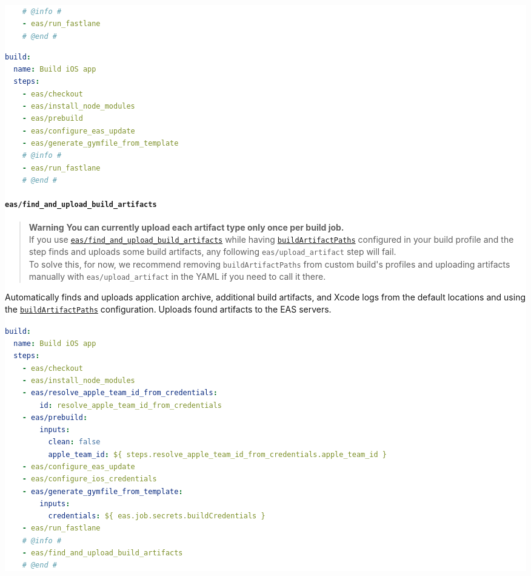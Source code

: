 ```yaml example.yml
    # @info #
    - eas/run_fastlane
    # @end #
```

```yaml example.yml
build:
  name: Build iOS app
  steps:
    - eas/checkout
    - eas/install_node_modules
    - eas/prebuild
    - eas/configure_eas_update
    - eas/generate_gymfile_from_template
    # @info #
    - eas/run_fastlane
    # @end #
```

#### `eas/find_and_upload_build_artifacts`

> **Warning** **You can currently upload each artifact type only once per build job.**<br />If you use [`eas/find_and_upload_build_artifacts`](#easfind_and_upload_build_artifacts) while having [`buildArtifactPaths`](/eas/json/#buildartifactpaths) configured in your build profile and the step finds and uploads some build artifacts, any following `eas/upload_artifact` step will fail.<br />To solve this, for now, we recommend removing `buildArtifactPaths` from custom build's profiles and uploading artifacts manually with `eas/upload_artifact` in the YAML if you need to call it there.

Automatically finds and uploads application archive, additional build artifacts, and Xcode logs from the default locations and using the [`buildArtifactPaths`](/eas/json#buildartifactpaths) configuration. Uploads found artifacts to the EAS servers.

```yaml example.yml|collapseHeight=440
build:
  name: Build iOS app
  steps:
    - eas/checkout
    - eas/install_node_modules
    - eas/resolve_apple_team_id_from_credentials:
        id: resolve_apple_team_id_from_credentials
    - eas/prebuild:
        inputs:
          clean: false
          apple_team_id: ${ steps.resolve_apple_team_id_from_credentials.apple_team_id }
    - eas/configure_eas_update
    - eas/configure_ios_credentials
    - eas/generate_gymfile_from_template:
        inputs:
          credentials: ${ eas.job.secrets.buildCredentials }
    - eas/run_fastlane
    # @info #
    - eas/find_and_upload_build_artifacts
    # @end #
```
